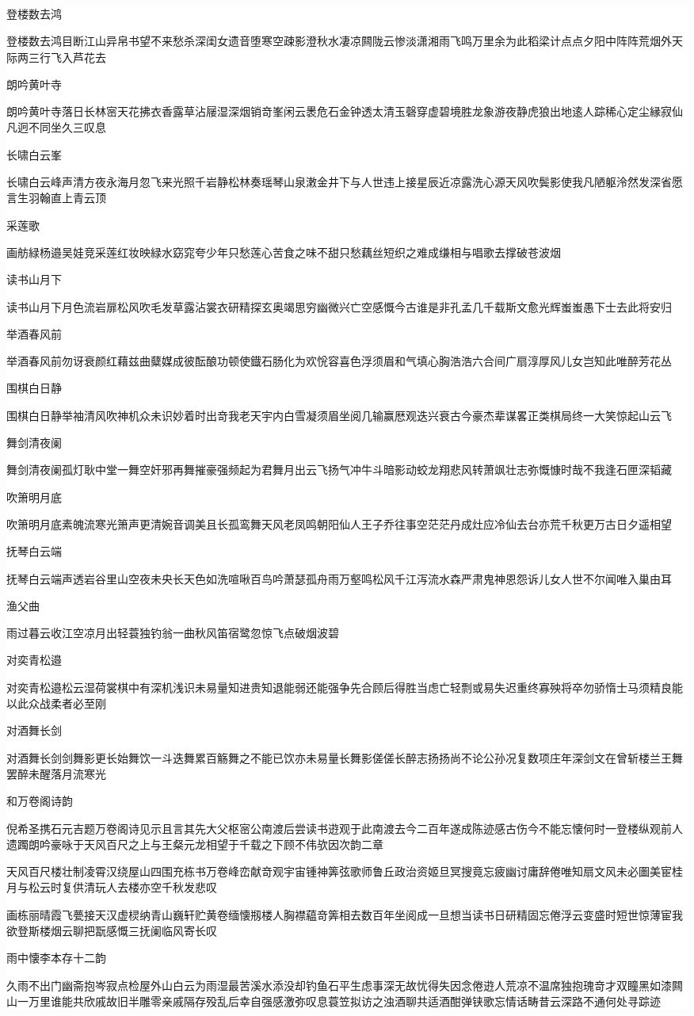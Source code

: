 登楼数去鸿  

登楼数去鸿目断江山异帛书望不来愁杀深闺女遗音堕寒空疎影澄秋水凄凉闗陇云惨淡潇湘雨飞鸣万里余为此稻梁计点点夕阳中阵阵荒烟外天际两三行飞入芦花去  

朗吟黄叶寺  

朗吟黄叶寺落日长林宻天花拂衣香露草沾屦湿深烟销竒峯闲云褁危石金钟透太清玉磬穿虚碧境胜龙象游夜静虎狼出地逺人踪稀心定尘縁寂仙凡迥不同坐久三叹息  

长啸白云峯  

长啸白云峰声清方夜永海月忽飞来光照千岩静松林奏瑶琴山泉潄金井下与人世违上接星辰近凉露洗心源天风吹鬓影使我凡陋躯泠然发深省愿言生羽翰直上青云顶  

采莲歌  

画舫緑杨邉吴娃竞采莲红妆映緑水窈窕夸少年只愁莲心苦食之味不甜只愁藕丝短织之难成缣相与唱歌去撑破苍波烟  

读书山月下  

读书山月下月色流岩扉松风吹毛发草露沾裳衣研精探玄奥竭思穷幽微兴亡空感慨今古谁是非孔孟几千载斯文愈光辉蚩蚩愚下士去此将安归  

举酒春风前  

举酒春风前勿讶衰颜红藉兹曲糵媒成彼酝酿功顿使鐡石肠化为欢恱容喜色浮须眉和气填心胸浩浩六合间广扇淳厚风儿女岂知此唯醉芳花丛  

围棋白日静  

围棋白日静举袖清风吹神机众未识妙着时出竒我老天宇内白雪凝须眉坐阅几输赢厯观迭兴衰古今豪杰辈谋畧正类棋局终一大笑惊起山云飞  

舞剑清夜阑  

舞剑清夜阑孤灯耿中堂一舞空奸邪再舞摧豪强频起为君舞月出云飞扬气冲牛斗暗影动蛟龙翔悲风转萧飒壮志弥慨慷时哉不我逢石匣深韬藏  

吹箫明月底  

吹箫明月底素魄流寒光箫声更清婉音调美且长孤鸾舞天风老凤鸣朝阳仙人王子乔往事空茫茫丹成灶应冷仙去台亦荒千秋更万古日夕遥相望  

抚琴白云端  

抚琴白云端声透岩谷里山空夜未央长天色如洗喧啾百鸟吟萧瑟孤舟雨万壑鸣松风千江泻流水森严肃鬼神恩怨诉儿女人世不尔闻唯入巢由耳  

渔父曲  

雨过暮云收江空凉月出轻蓑独钓翁一曲秋风笛宿鹭忽惊飞点破烟波碧  

对奕青松邉  

对奕青松邉松云湿荷裳棋中有深机浅识未易量知进贵知退能弱还能强争先合顾后得胜当虑亡轻剽或易失迟重终寡殃将卒勿骄惰士马须精良能以此众战柔者必至刚  

对酒舞长剑  

对酒舞长剑剑舞影更长始舞饮一斗迭舞累百觞舞之不能已饮亦未易量长舞影傞傞长醉志扬扬尚不论公孙况复数项庄年深剑文在曾斩楼兰王舞罢醉未醒落月流寒光  

和万卷阁诗韵  

倪希圣携石元吉题万卷阁诗见示且言其先大父枢宻公南渡后尝读书逰观于此南渡去今二百年遂成陈迹感古伤今不能忘懐何时一登楼纵观前人遗躅朗吟豪咏于天风百尺之上与王粲元龙相望于千载之下顾不伟欤因次韵二章  

天风百尺楼壮制凌霄汉绕屋山四围充栋书万卷峰峦献竒观宇宙锺神筭弦歌师鲁丘政治资姬旦冥搜竟忘疲幽讨庸辞倦唯知扇文风未必圗美宦桂月与松云时复供清玩人去楼亦空千秋发悲叹  

画栋丽晴霞飞甍接天汉虚棂纳青山巍轩贮黄卷缅懐剏楼人胸襟藴竒筭相去数百年坐阅成一旦想当读书日研精固忘倦浮云变盛时短世惊薄宦我欲登斯楼烟云聊把翫感慨三抚阑临风寄长叹  

雨中懐李本存十二韵  

久雨不出门幽斋抱岑寂点检屋外山白云为雨湿最苦溪水添没却钓鱼石平生虑事深无故忧得失因念倦逰人荒凉不温席独抱瑰竒才双瞳黑如漆闗山一万里谁能共欣戚故旧半雕零亲戚隔存殁乱后幸自强感激弥叹息蓑笠拟访之浊酒聊共适酒酣弹铗歌忘情话畴昔云深路不通何处寻踪迹  
